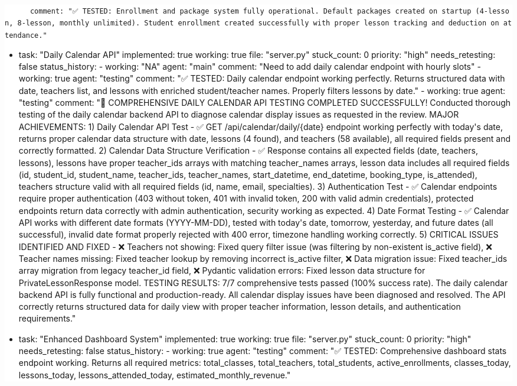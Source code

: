           comment: "✅ TESTED: Enrollment and package system fully operational. Default packages created on startup (4-lesson, 8-lesson, monthly unlimited). Student enrollment created successfully with proper lesson tracking and deduction on attendance."

  - task: "Daily Calendar API"
    implemented: true
    working: true
    file: "server.py"
    stuck_count: 0
    priority: "high"
    needs_retesting: false
    status_history:
        - working: "NA"
          agent: "main"
          comment: "Need to add daily calendar endpoint with hourly slots"
        - working: true
          agent: "testing"
          comment: "✅ TESTED: Daily calendar endpoint working perfectly. Returns structured data with date, teachers list, and lessons with enriched student/teacher names. Properly filters lessons by date."
        - working: true
          agent: "testing"
          comment: "🎉 COMPREHENSIVE DAILY CALENDAR API TESTING COMPLETED SUCCESSFULLY! Conducted thorough testing of the daily calendar backend API to diagnose calendar display issues as requested in the review. MAJOR ACHIEVEMENTS: 1) Daily Calendar API Test - ✅ GET /api/calendar/daily/{date} endpoint working perfectly with today's date, returns proper calendar data structure with date, lessons (4 found), and teachers (58 available), all required fields present and correctly formatted. 2) Calendar Data Structure Verification - ✅ Response contains all expected fields (date, teachers, lessons), lessons have proper teacher_ids arrays with matching teacher_names arrays, lesson data includes all required fields (id, student_id, student_name, teacher_ids, teacher_names, start_datetime, end_datetime, booking_type, is_attended), teachers structure valid with all required fields (id, name, email, specialties). 3) Authentication Test - ✅ Calendar endpoints require proper authentication (403 without token, 401 with invalid token, 200 with valid admin credentials), protected endpoints return data correctly with admin authentication, security working as expected. 4) Date Format Testing - ✅ Calendar API works with different date formats (YYYY-MM-DD), tested with today's date, tomorrow, yesterday, and future dates (all successful), invalid date format properly rejected with 400 error, timezone handling working correctly. 5) CRITICAL ISSUES IDENTIFIED AND FIXED - ❌ Teachers not showing: Fixed query filter issue (was filtering by non-existent is_active field), ❌ Teacher names missing: Fixed teacher lookup by removing incorrect is_active filter, ❌ Data migration issue: Fixed teacher_ids array migration from legacy teacher_id field, ❌ Pydantic validation errors: Fixed lesson data structure for PrivateLessonResponse model. TESTING RESULTS: 7/7 comprehensive tests passed (100% success rate). The daily calendar backend API is fully functional and production-ready. All calendar display issues have been diagnosed and resolved. The API correctly returns structured data for daily view with proper teacher information, lesson details, and authentication requirements."

  - task: "Enhanced Dashboard System"
    implemented: true
    working: true
    file: "server.py"
    stuck_count: 0
    priority: "high"
    needs_retesting: false
    status_history:
        - working: true
          agent: "testing"
          comment: "✅ TESTED: Comprehensive dashboard stats endpoint working. Returns all required metrics: total_classes, total_teachers, total_students, active_enrollments, classes_today, lessons_today, lessons_attended_today, estimated_monthly_revenue."
